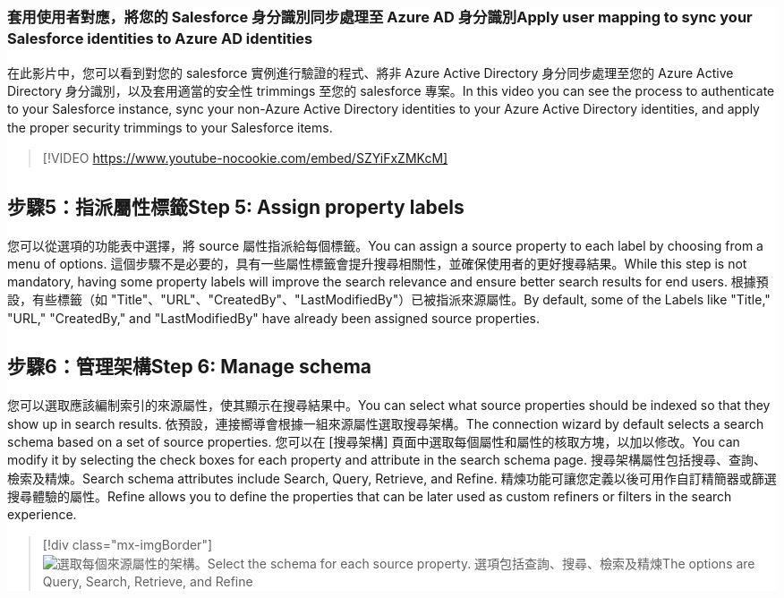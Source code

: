 ### <a name="apply-user-mapping-to-sync-your-salesforce-identities-to-azure-ad-identities"></a><span data-ttu-id="9d9f7-165">套用使用者對應，將您的 Salesforce 身分識別同步處理至 Azure AD 身分識別</span><span class="sxs-lookup"><span data-stu-id="9d9f7-165">Apply user mapping to sync your Salesforce identities to Azure AD identities</span></span>

<span data-ttu-id="9d9f7-166">在此影片中，您可以看到對您的 salesforce 實例進行驗證的程式、將非 Azure Active Directory 身分同步處理至您的 Azure Active Directory 身分識別，以及套用適當的安全性 trimmings 至您的 salesforce 專案。</span><span class="sxs-lookup"><span data-stu-id="9d9f7-166">In this video you can see the process to authenticate to your Salesforce instance, sync your non-Azure Active Directory identities to your Azure Active Directory identities, and apply the proper security trimmings to your Salesforce items.</span></span>

> [!VIDEO https://www.youtube-nocookie.com/embed/SZYiFxZMKcM]

## <a name="step-5-assign-property-labels"></a><span data-ttu-id="9d9f7-167">步驟5：指派屬性標籤</span><span class="sxs-lookup"><span data-stu-id="9d9f7-167">Step 5: Assign property labels</span></span>

<span data-ttu-id="9d9f7-168">您可以從選項的功能表中選擇，將 source 屬性指派給每個標籤。</span><span class="sxs-lookup"><span data-stu-id="9d9f7-168">You can assign a source property to each label by choosing from a menu of options.</span></span> <span data-ttu-id="9d9f7-169">這個步驟不是必要的，具有一些屬性標籤會提升搜尋相關性，並確保使用者的更好搜尋結果。</span><span class="sxs-lookup"><span data-stu-id="9d9f7-169">While this step is not mandatory, having some property labels will improve the search relevance and ensure better search results for end users.</span></span> <span data-ttu-id="9d9f7-170">根據預設，有些標籤（如 "Title"、"URL"、"CreatedBy"、"LastModifiedBy"）已被指派來源屬性。</span><span class="sxs-lookup"><span data-stu-id="9d9f7-170">By default, some of the Labels like "Title," "URL," "CreatedBy," and  "LastModifiedBy" have already been assigned source properties.</span></span>

## <a name="step-6-manage-schema"></a><span data-ttu-id="9d9f7-171">步驟6：管理架構</span><span class="sxs-lookup"><span data-stu-id="9d9f7-171">Step 6: Manage schema</span></span>

<span data-ttu-id="9d9f7-172">您可以選取應該編制索引的來源屬性，使其顯示在搜尋結果中。</span><span class="sxs-lookup"><span data-stu-id="9d9f7-172">You can select what source properties should be indexed so that they show up in search results.</span></span> <span data-ttu-id="9d9f7-173">依預設，連接嚮導會根據一組來源屬性選取搜尋架構。</span><span class="sxs-lookup"><span data-stu-id="9d9f7-173">The connection wizard by default selects a search schema based on a set of source properties.</span></span> <span data-ttu-id="9d9f7-174">您可以在 [搜尋架構] 頁面中選取每個屬性和屬性的核取方塊，以加以修改。</span><span class="sxs-lookup"><span data-stu-id="9d9f7-174">You can modify it by selecting the check boxes for each property and attribute in the search schema page.</span></span> <span data-ttu-id="9d9f7-175">搜尋架構屬性包括搜尋、查詢、檢索及精煉。</span><span class="sxs-lookup"><span data-stu-id="9d9f7-175">Search schema attributes include Search, Query, Retrieve, and Refine.</span></span>
<span data-ttu-id="9d9f7-176">精煉功能可讓您定義以後可用作自訂精簡器或篩選搜尋體驗的屬性。</span><span class="sxs-lookup"><span data-stu-id="9d9f7-176">Refine allows you to define the properties that can be later used as custom refiners or filters in the search experience.</span></span>  

> [!div class="mx-imgBorder"]
> <span data-ttu-id="9d9f7-177">![選取每個來源屬性的架構。</span><span class="sxs-lookup"><span data-stu-id="9d9f7-177">![Select the schema for each source property.</span></span> <span data-ttu-id="9d9f7-178">選項包括查詢、搜尋、檢索及精煉](media/salesforce-connector/sf9.png)</span><span class="sxs-lookup"><span data-stu-id="9d9f7-178">The options are Query, Search, Retrieve, and Refine](media/salesforce-connector/sf9.png)</span></span>
